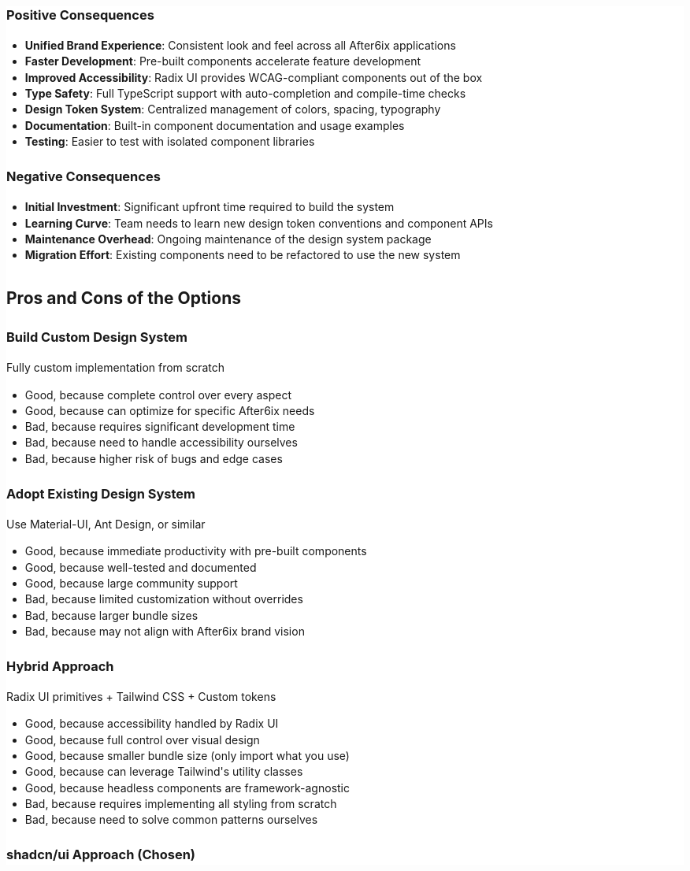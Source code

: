 ### Positive Consequences

- **Unified Brand Experience**: Consistent look and feel across all After6ix applications
- **Faster Development**: Pre-built components accelerate feature development
- **Improved Accessibility**: Radix UI provides WCAG-compliant components out of the box
- **Type Safety**: Full TypeScript support with auto-completion and compile-time checks
- **Design Token System**: Centralized management of colors, spacing, typography
- **Documentation**: Built-in component documentation and usage examples
- **Testing**: Easier to test with isolated component libraries

### Negative Consequences

- **Initial Investment**: Significant upfront time required to build the system
- **Learning Curve**: Team needs to learn new design token conventions and component APIs
- **Maintenance Overhead**: Ongoing maintenance of the design system package
- **Migration Effort**: Existing components need to be refactored to use the new system

## Pros and Cons of the Options

### Build Custom Design System

Fully custom implementation from scratch

- Good, because complete control over every aspect
- Good, because can optimize for specific After6ix needs
- Bad, because requires significant development time
- Bad, because need to handle accessibility ourselves
- Bad, because higher risk of bugs and edge cases

### Adopt Existing Design System

Use Material-UI, Ant Design, or similar

- Good, because immediate productivity with pre-built components
- Good, because well-tested and documented
- Good, because large community support
- Bad, because limited customization without overrides
- Bad, because larger bundle sizes
- Bad, because may not align with After6ix brand vision

### Hybrid Approach

Radix UI primitives + Tailwind CSS + Custom tokens

- Good, because accessibility handled by Radix UI
- Good, because full control over visual design
- Good, because smaller bundle size (only import what you use)
- Good, because can leverage Tailwind's utility classes
- Good, because headless components are framework-agnostic
- Bad, because requires implementing all styling from scratch
- Bad, because need to solve common patterns ourselves

### shadcn/ui Approach (Chosen)
